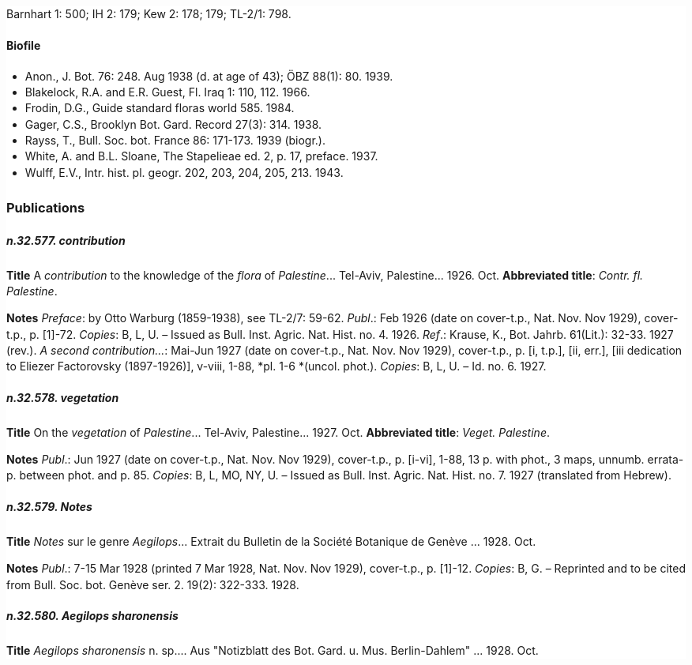 Barnhart 1: 500; IH 2: 179; Kew 2: 178; 179; TL-2/1: 798.

#### Biofile

- Anon., J. Bot. 76: 248. Aug 1938 (d. at age of 43); ÖBZ 88(1): 80. 1939.
- Blakelock, R.A. and E.R. Guest, Fl. Iraq 1: 110, 112. 1966.
- Frodin, D.G., Guide standard floras world 585. 1984.
- Gager, C.S., Brooklyn Bot. Gard. Record 27(3): 314. 1938.
- Rayss, T., Bull. Soc. bot. France 86: 171-173. 1939 (biogr.).
- White, A. and B.L. Sloane, The Stapelieae ed. 2, p. 17, preface. 1937.
- Wulff, E.V., Intr. hist. pl. geogr. 202, 203, 204, 205, 213. 1943.

### Publications

##### n.32.577. contribution

**Title**
A *contribution* to the knowledge of the *flora* of *Palestine*... Tel-Aviv, Palestine... 1926. Oct.
**Abbreviated title**: *Contr. fl. Palestine*.

**Notes**
*Preface*: by Otto Warburg (1859-1938), see TL-2/7: 59-62.
*Publ*.: Feb 1926 (date on cover-t.p., Nat. Nov. Nov 1929), cover-t.p., p. \[1\]-72. *Copies*: B, L, U. – Issued as Bull. Inst. Agric. Nat. Hist. no. 4. 1926.
*Ref*.: Krause, K., Bot. Jahrb. 61(Lit.): 32-33. 1927 (rev.). *A second contribution...*: Mai-Jun 1927 (date on cover-t.p., Nat. Nov. Nov 1929), cover-t.p., p. \[i, t.p.\], \[ii, err.\], \[iii dedication to Eliezer Factorovsky (1897-1926)\], v-viii, 1-88, *pl. 1-6 *(uncol. phot.). *Copies*: B, L, U. – Id. no. 6. 1927.

##### n.32.578. vegetation

**Title**
On the *vegetation* of *Palestine*... Tel-Aviv, Palestine... 1927. Oct.
**Abbreviated title**: *Veget. Palestine*.

**Notes**
*Publ*.: Jun 1927 (date on cover-t.p., Nat. Nov. Nov 1929), cover-t.p., p. \[i-vi\], 1-88, 13 p. with phot., 3 maps, unnumb. errata-p. between phot. and p. 85. *Copies*: B, L, MO, NY, U. – Issued as Bull. Inst. Agric. Nat. Hist. no. 7. 1927 (translated from Hebrew).

##### n.32.579. Notes

**Title**
*Notes* sur le genre *Aegilops*... Extrait du Bulletin de la Société Botanique de Genève ... 1928. Oct.

**Notes**
*Publ*.: 7-15 Mar 1928 (printed 7 Mar 1928, Nat. Nov. Nov 1929), cover-t.p., p. \[1\]-12. *Copies*: B, G. – Reprinted and to be cited from Bull. Soc. bot. Genève ser. 2. 19(2): 322-333. 1928.

##### n.32.580. Aegilops sharonensis

**Title**
*Aegilops sharonensis* n. sp.... Aus "Notizblatt des Bot. Gard. u. Mus. Berlin-Dahlem" ... 1928. Oct.

